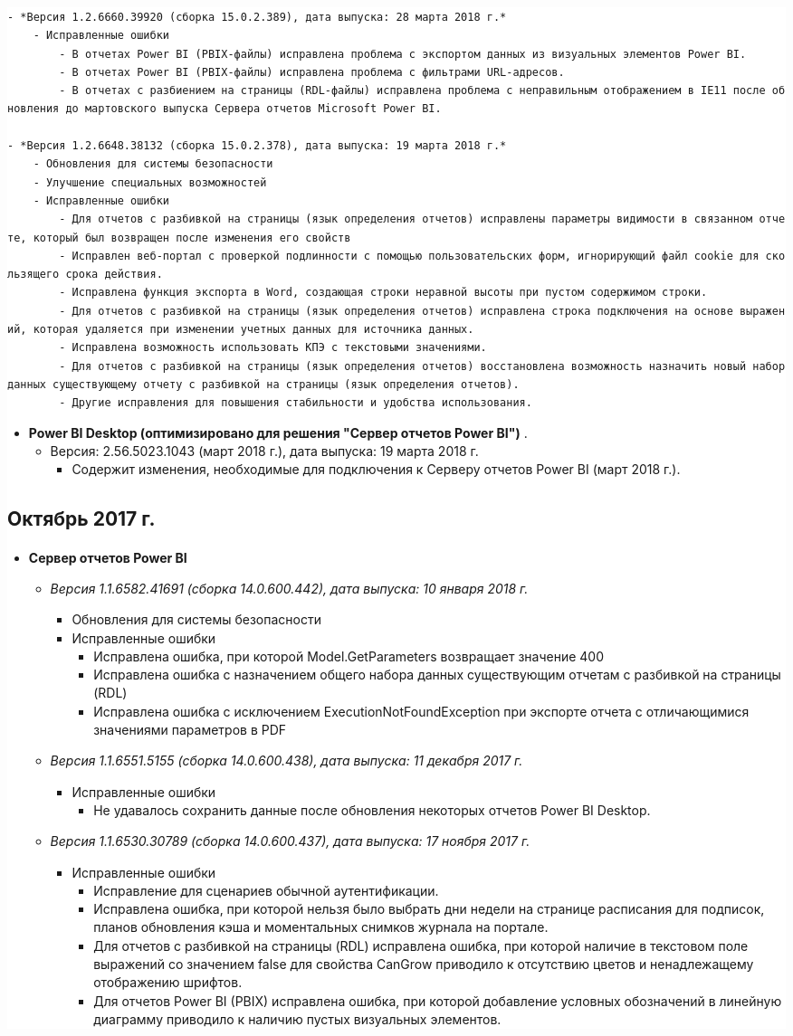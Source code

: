     - *Версия 1.2.6660.39920 (сборка 15.0.2.389), дата выпуска: 28 марта 2018 г.*
        - Исправленные ошибки
            - В отчетах Power BI (PBIX-файлы) исправлена проблема с экспортом данных из визуальных элементов Power BI.
            - В отчетах Power BI (PBIX-файлы) исправлена проблема с фильтрами URL-адресов.
            - В отчетах с разбиением на страницы (RDL-файлы) исправлена проблема с неправильным отображением в IE11 после обновления до мартовского выпуска Сервера отчетов Microsoft Power BI.

    - *Версия 1.2.6648.38132 (сборка 15.0.2.378), дата выпуска: 19 марта 2018 г.*
        - Обновления для системы безопасности
        - Улучшение специальных возможностей
        - Исправленные ошибки
            - Для отчетов с разбивкой на страницы (язык определения отчетов) исправлены параметры видимости в связанном отчете, который был возвращен после изменения его свойств
            - Исправлен веб-портал с проверкой подлинности с помощью пользовательских форм, игнорирующий файл cookie для скользящего срока действия.
            - Исправлена функция экспорта в Word, создающая строки неравной высоты при пустом содержимом строки.
            - Для отчетов с разбивкой на страницы (язык определения отчетов) исправлена строка подключения на основе выражений, которая удаляется при изменении учетных данных для источника данных.
            - Исправлена возможность использовать КПЭ с текстовыми значениями.
            - Для отчетов с разбивкой на страницы (язык определения отчетов) восстановлена возможность назначить новый набор данных существующему отчету с разбивкой на страницы (язык определения отчетов).
            - Другие исправления для повышения стабильности и удобства использования.

- **Power BI Desktop (оптимизировано для решения "Сервер отчетов Power BI")** .
    - Версия: 2.56.5023.1043 (март 2018 г.), дата выпуска: 19 марта 2018 г.
        - Содержит изменения, необходимые для подключения к Серверу отчетов Power BI (март 2018 г.).

## <a name="october-2017"></a>Октябрь 2017 г.

- **Сервер отчетов Power BI**
    - *Версия 1.1.6582.41691 (сборка 14.0.600.442), дата выпуска: 10 января 2018 г.*
        - Обновления для системы безопасности
        - Исправленные ошибки
            - Исправлена ошибка, при которой Model.GetParameters возвращает значение 400
            - Исправлена ошибка с назначением общего набора данных существующим отчетам с разбивкой на страницы (RDL)
            - Исправлена ошибка с исключением ExecutionNotFoundException при экспорте отчета с отличающимися значениями параметров в PDF

    - *Версия 1.1.6551.5155 (сборка 14.0.600.438), дата выпуска: 11 декабря 2017 г.*
        - Исправленные ошибки
            - Не удавалось сохранить данные после обновления некоторых отчетов Power BI Desktop.

    - *Версия 1.1.6530.30789 (сборка 14.0.600.437), дата выпуска: 17 ноября 2017 г.*
        - Исправленные ошибки
            - Исправление для сценариев обычной аутентификации. 
            - Исправлена ошибка, при которой нельзя было выбрать дни недели на странице расписания для подписок, планов обновления кэша и моментальных снимков журнала на портале.
            - Для отчетов с разбивкой на страницы (RDL) исправлена ошибка, при которой наличие в текстовом поле выражений со значением false для свойства CanGrow приводило к отсутствию цветов и ненадлежащему отображению шрифтов.
            - Для отчетов Power BI (PBIX) исправлена ошибка, при которой добавление условных обозначений в линейную диаграмму приводило к наличию пустых визуальных элементов.
